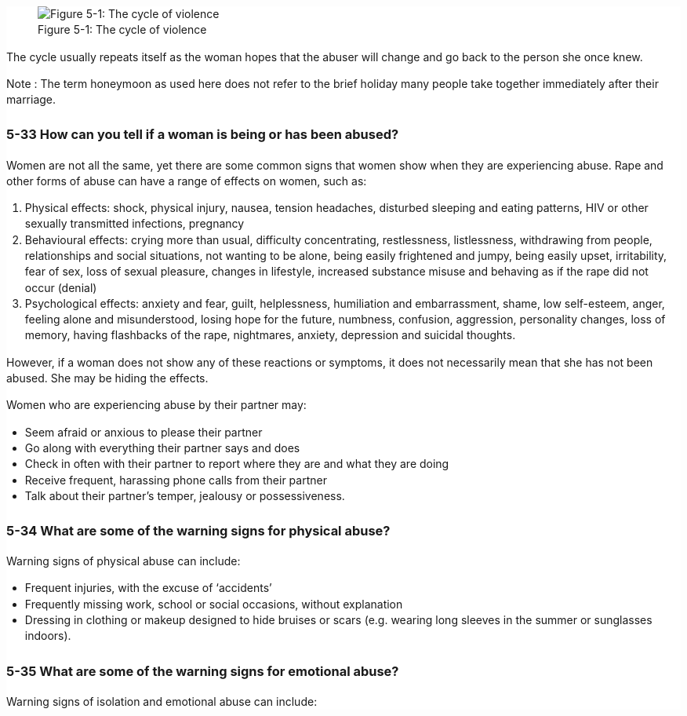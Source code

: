 <figure>
	<img src="images/mmh-5-1.svg" alt="Figure 5-1: The cycle of violence">
	<figcaption>Figure 5-1: The cycle of violence</figcaption>
</figure>

The cycle usually repeats itself as the woman hopes that the abuser will change and go back to the person she once knew.

Note
:	The term honeymoon as used here does not refer to the brief holiday many people take together immediately after their marriage.

### 5-33 How can you tell if a woman is being or has been abused?

Women are not all the same, yet there are some common signs that women show when they are experiencing abuse. Rape and other forms of abuse can have a range of effects on women, such as:

1.	Physical effects: shock, physical injury, nausea, tension headaches, disturbed sleeping and eating patterns, HIV or other sexually transmitted infections, pregnancy
2.	Behavioural effects: crying more than usual, difficulty concentrating, restlessness, listlessness, withdrawing from people, relationships and social situations, not wanting to be alone, being easily frightened and jumpy, being easily upset, irritability, fear of sex, loss of sexual pleasure, changes in lifestyle, increased substance misuse and behaving as if the rape did not occur (denial)
3.	Psychological effects: anxiety and fear, guilt, helplessness, humiliation and embarrassment, shame, low self-esteem, anger, feeling alone and misunderstood, losing hope for the future, numbness, confusion, aggression, personality changes, loss of memory, having flashbacks of the rape, nightmares, anxiety, depression and suicidal thoughts.

However, if a woman does not show any of these reactions or symptoms, it does not necessarily mean that she has not been abused. She may be hiding the effects.

Women who are experiencing abuse by their partner may:

*	Seem afraid or anxious to please their partner
*	Go along with everything their partner says and does
*	Check in often with their partner to report where they are and what they are doing
*	Receive frequent, harassing phone calls from their partner
*	Talk about their partner’s temper, jealousy or possessiveness.

### 5-34 What are some of the warning signs for physical abuse?

Warning signs of physical abuse can include:

*	Frequent injuries, with the excuse of ‘accidents’
*	Frequently missing work, school or social occasions, without explanation
*	Dressing in clothing or makeup designed to hide bruises or scars (e.g. wearing long sleeves in the summer or sunglasses indoors).

### 5-35	What are some of the warning signs for emotional abuse?

Warning signs of isolation and emotional abuse can include:
